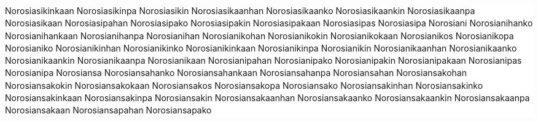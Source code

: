 Norosiasikinkaan
Norosiasikinpa
Norosiasikin
Norosiasikaanhan
Norosiasikaanko
Norosiasikaankin
Norosiasikaanpa
Norosiasikaan
Norosiasipahan
Norosiasipako
Norosiasipakin
Norosiasipakaan
Norosiasipas
Norosiasipa
Norosiani
Norosianihanko
Norosianihankaan
Norosianihanpa
Norosianihan
Norosianikohan
Norosianikokin
Norosianikokaan
Norosianikos
Norosianikopa
Norosianiko
Norosianikinhan
Norosianikinko
Norosianikinkaan
Norosianikinpa
Norosianikin
Norosianikaanhan
Norosianikaanko
Norosianikaankin
Norosianikaanpa
Norosianikaan
Norosianipahan
Norosianipako
Norosianipakin
Norosianipakaan
Norosianipas
Norosianipa
Norosiansa
Norosiansahanko
Norosiansahankaan
Norosiansahanpa
Norosiansahan
Norosiansakohan
Norosiansakokin
Norosiansakokaan
Norosiansakos
Norosiansakopa
Norosiansako
Norosiansakinhan
Norosiansakinko
Norosiansakinkaan
Norosiansakinpa
Norosiansakin
Norosiansakaanhan
Norosiansakaanko
Norosiansakaankin
Norosiansakaanpa
Norosiansakaan
Norosiansapahan
Norosiansapako